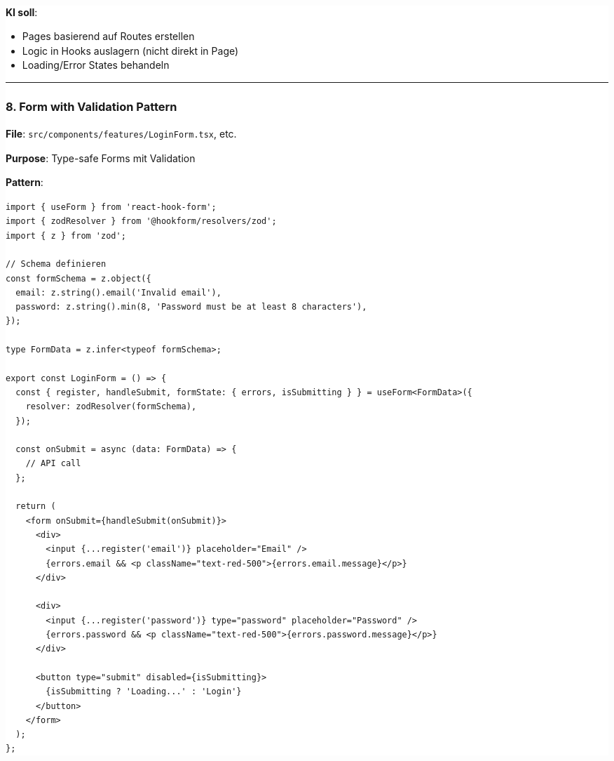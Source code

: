 **KI soll**:
- Pages basierend auf Routes erstellen
- Logic in Hooks auslagern (nicht direkt in Page)
- Loading/Error States behandeln

---

### 8. Form with Validation Pattern

**File**: `src/components/features/LoginForm.tsx`, etc.

**Purpose**: Type-safe Forms mit Validation

**Pattern**:
```tsx
import { useForm } from 'react-hook-form';
import { zodResolver } from '@hookform/resolvers/zod';
import { z } from 'zod';

// Schema definieren
const formSchema = z.object({
  email: z.string().email('Invalid email'),
  password: z.string().min(8, 'Password must be at least 8 characters'),
});

type FormData = z.infer<typeof formSchema>;

export const LoginForm = () => {
  const { register, handleSubmit, formState: { errors, isSubmitting } } = useForm<FormData>({
    resolver: zodResolver(formSchema),
  });

  const onSubmit = async (data: FormData) => {
    // API call
  };

  return (
    <form onSubmit={handleSubmit(onSubmit)}>
      <div>
        <input {...register('email')} placeholder="Email" />
        {errors.email && <p className="text-red-500">{errors.email.message}</p>}
      </div>

      <div>
        <input {...register('password')} type="password" placeholder="Password" />
        {errors.password && <p className="text-red-500">{errors.password.message}</p>}
      </div>

      <button type="submit" disabled={isSubmitting}>
        {isSubmitting ? 'Loading...' : 'Login'}
      </button>
    </form>
  );
};
```
